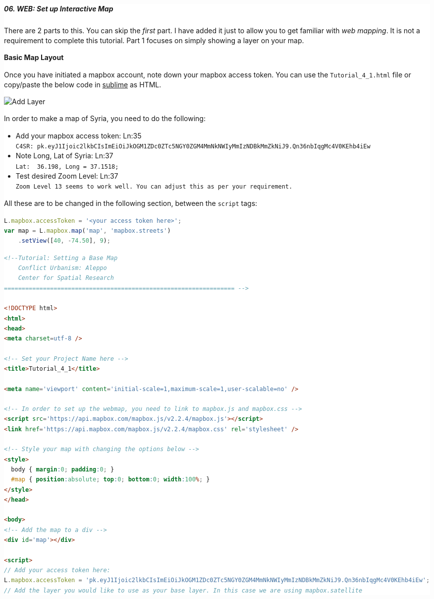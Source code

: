 ##### 06. WEB: Set up Interactive Map 

There are 2 parts to this. You can skip the *first* part. I have added it just to allow you to get familiar with *web mapping*. It is not a requirement to complete this tutorial. Part 1 focuses on simply showing a layer on your map.

**Basic Map Layout**

Once you have initiated a mapbox account, note down your mapbox access token. You can use the `Tutorial_4_1.html` file or copy/paste the below code in [sublime](http://www.sublimetext.com/) as HTML. 

![Add Layer](https://cloud.githubusercontent.com/assets/16892784/12675624/95c49cfc-c659-11e5-9771-26975860a408.png)

In order to make a map of Syria, you need to do the following:
* Add your mapbox access token: Ln:35 <br>
`C4SR: pk.eyJ1Ijoic2lkbCIsImEiOiJkOGM1ZDc0ZTc5NGY0ZGM4MmNkNWIyMmIzNDBkMmZkNiJ9.Qn36nbIqgMc4V0KEhb4iEw`
* Note Long, Lat of Syria: Ln:37 <br>
`Lat:  36.198, Long = 37.1518;`
* Test desired Zoom Level: Ln:37 <br>
`Zoom Level 13 seems to work well. You can adjust this as per your requirement.`

All these are to be changed in the following section, between the `script` tags:
```javascript
L.mapbox.accessToken = '<your access token here>';
var map = L.mapbox.map('map', 'mapbox.streets')
    .setView([40, -74.50], 9);
```

```html
<!--Tutorial: Setting a Base Map
	Conflict Urbanism: Aleppo
    Center for Spatial Research
================================================================= -->

<!DOCTYPE html>
<html>
<head>
<meta charset=utf-8 />

<!-- Set your Project Name here -->
<title>Tutorial_4_1</title>

<meta name='viewport' content='initial-scale=1,maximum-scale=1,user-scalable=no' />

<!-- In order to set up the webmap, you need to link to mapbox.js and mapbox.css -->
<script src='https://api.mapbox.com/mapbox.js/v2.2.4/mapbox.js'></script>
<link href='https://api.mapbox.com/mapbox.js/v2.2.4/mapbox.css' rel='stylesheet' />

<!-- Style your map with changing the options below -->
<style>
  body { margin:0; padding:0; }
  #map { position:absolute; top:0; bottom:0; width:100%; }
</style>
</head>

<body>
<!-- Add the map to a div -->
<div id='map'></div>

<script>
// Add your access token here: 
L.mapbox.accessToken = 'pk.eyJ1Ijoic2lkbCIsImEiOiJkOGM1ZDc0ZTc5NGY0ZGM4MmNkNWIyMmIzNDBkMmZkNiJ9.Qn36nbIqgMc4V0KEhb4iEw';
// Add the layer you would like to use as your base layer. In this case we are using mapbox.satellite
```